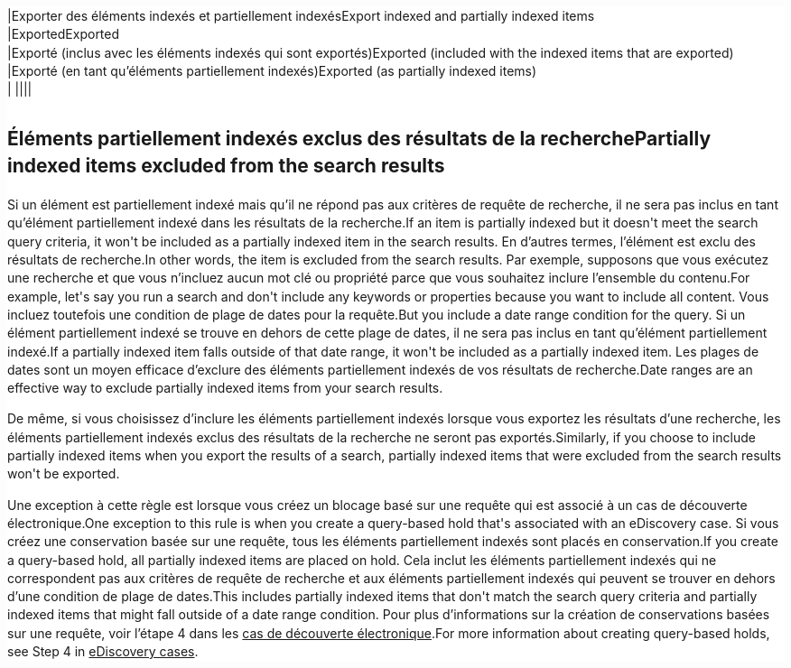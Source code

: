 |<span data-ttu-id="35f0b-171">Exporter des éléments indexés et partiellement indexés</span><span class="sxs-lookup"><span data-stu-id="35f0b-171">Export indexed and partially indexed items</span></span>  <br/> |<span data-ttu-id="35f0b-172">Exported</span><span class="sxs-lookup"><span data-stu-id="35f0b-172">Exported</span></span><br/> |<span data-ttu-id="35f0b-173">Exporté (inclus avec les éléments indexés qui sont exportés)</span><span class="sxs-lookup"><span data-stu-id="35f0b-173">Exported (included with the indexed items that are exported)</span></span><br/>  |<span data-ttu-id="35f0b-174">Exporté (en tant qu’éléments partiellement indexés)</span><span class="sxs-lookup"><span data-stu-id="35f0b-174">Exported (as partially indexed items)</span></span><br/>|
||||

## <a name="partially-indexed-items-excluded-from-the-search-results"></a><span data-ttu-id="35f0b-175">Éléments partiellement indexés exclus des résultats de la recherche</span><span class="sxs-lookup"><span data-stu-id="35f0b-175">Partially indexed items excluded from the search results</span></span>

<span data-ttu-id="35f0b-176">Si un élément est partiellement indexé mais qu’il ne répond pas aux critères de requête de recherche, il ne sera pas inclus en tant qu’élément partiellement indexé dans les résultats de la recherche.</span><span class="sxs-lookup"><span data-stu-id="35f0b-176">If an item is partially indexed but it doesn't meet the search query criteria, it won't be included as a partially indexed item in the search results.</span></span> <span data-ttu-id="35f0b-177">En d’autres termes, l’élément est exclu des résultats de recherche.</span><span class="sxs-lookup"><span data-stu-id="35f0b-177">In other words, the item is excluded from the search results.</span></span> <span data-ttu-id="35f0b-178">Par exemple, supposons que vous exécutez une recherche et que vous n’incluez aucun mot clé ou propriété parce que vous souhaitez inclure l’ensemble du contenu.</span><span class="sxs-lookup"><span data-stu-id="35f0b-178">For example, let's say you run a search and don't include any keywords or properties because you want to include all content.</span></span> <span data-ttu-id="35f0b-179">Vous incluez toutefois une condition de plage de dates pour la requête.</span><span class="sxs-lookup"><span data-stu-id="35f0b-179">But you include a date range condition for the query.</span></span> <span data-ttu-id="35f0b-180">Si un élément partiellement indexé se trouve en dehors de cette plage de dates, il ne sera pas inclus en tant qu’élément partiellement indexé.</span><span class="sxs-lookup"><span data-stu-id="35f0b-180">If a partially indexed item falls outside of that date range, it won't be included as a partially indexed item.</span></span> <span data-ttu-id="35f0b-181">Les plages de dates sont un moyen efficace d’exclure des éléments partiellement indexés de vos résultats de recherche.</span><span class="sxs-lookup"><span data-stu-id="35f0b-181">Date ranges are an effective way to exclude partially indexed items from your search results.</span></span>
  
<span data-ttu-id="35f0b-182">De même, si vous choisissez d’inclure les éléments partiellement indexés lorsque vous exportez les résultats d’une recherche, les éléments partiellement indexés exclus des résultats de la recherche ne seront pas exportés.</span><span class="sxs-lookup"><span data-stu-id="35f0b-182">Similarly, if you choose to include partially indexed items when you export the results of a search, partially indexed items that were excluded from the search results won't be exported.</span></span>
  
<span data-ttu-id="35f0b-183">Une exception à cette règle est lorsque vous créez un blocage basé sur une requête qui est associé à un cas de découverte électronique.</span><span class="sxs-lookup"><span data-stu-id="35f0b-183">One exception to this rule is when you create a query-based hold that's associated with an eDiscovery case.</span></span> <span data-ttu-id="35f0b-184">Si vous créez une conservation basée sur une requête, tous les éléments partiellement indexés sont placés en conservation.</span><span class="sxs-lookup"><span data-stu-id="35f0b-184">If you create a query-based hold, all partially indexed items are placed on hold.</span></span> <span data-ttu-id="35f0b-185">Cela inclut les éléments partiellement indexés qui ne correspondent pas aux critères de requête de recherche et aux éléments partiellement indexés qui peuvent se trouver en dehors d’une condition de plage de dates.</span><span class="sxs-lookup"><span data-stu-id="35f0b-185">This includes partially indexed items that don't match the search query criteria and partially indexed items that might fall outside of a date range condition.</span></span> <span data-ttu-id="35f0b-186">Pour plus d’informations sur la création de conservations basées sur une requête, voir l’étape 4 dans les [cas de découverte électronique](ediscovery-cases.md#step-4-place-content-locations-on-hold).</span><span class="sxs-lookup"><span data-stu-id="35f0b-186">For more information about creating query-based holds, see Step 4 in  [eDiscovery cases](ediscovery-cases.md#step-4-place-content-locations-on-hold).</span></span>
  